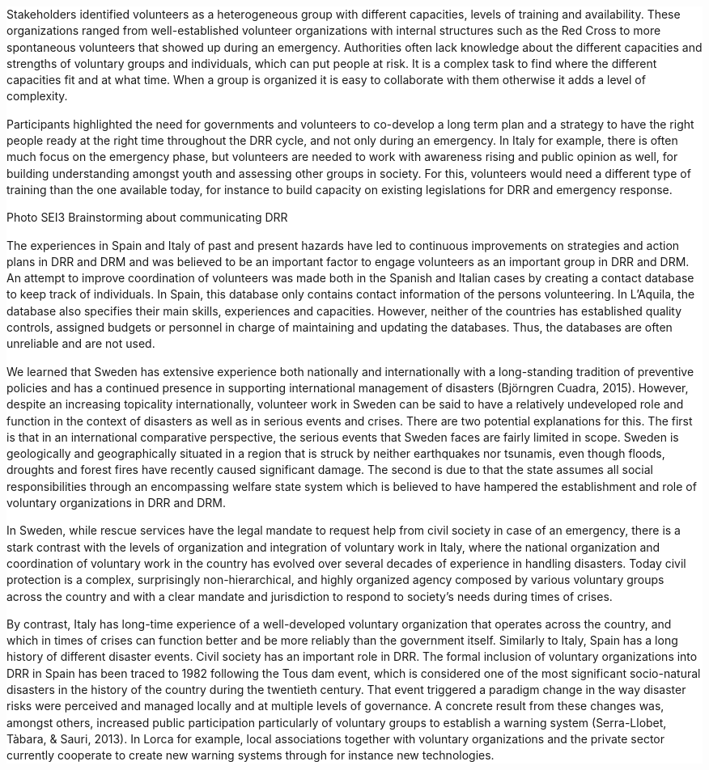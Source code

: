 <p class="box-end"></p>

Stakeholders identified volunteers as a heterogeneous group with different capacities, levels of training and availability. These organizations ranged from well-established volunteer organizations with internal structures such as the Red Cross to more spontaneous volunteers that showed up during an emergency. Authorities often lack knowledge about the different capacities and strengths of voluntary groups and individuals, which can put people at risk. It is a complex task to find where the different capacities fit and at what time. When a group is organized it is easy to collaborate with them otherwise it adds a level of complexity. 

Participants highlighted the need for governments and volunteers to co-develop a long term plan and a strategy to have the right people ready at the right time throughout the DRR cycle, and not only during an emergency. In Italy for example, there is often much focus on the emergency phase, but volunteers are needed to work with awareness rising and public opinion as well, for building understanding amongst youth and assessing other groups in society. For this, volunteers would need a different type of training than the one available today, for instance to build capacity on existing legislations for DRR and emergency response. 

Photo SEI3 Brainstorming about communicating DRR

The experiences in Spain and Italy of past and present hazards have led to continuous improvements on strategies and action plans in DRR and DRM and was believed to be an important factor to engage volunteers as an important group in DRR and DRM. An attempt to improve coordination of volunteers was made both in the Spanish and Italian cases by creating a contact database to keep track of individuals. In Spain, this database only contains contact information of the persons volunteering. In L’Aquila, the database also specifies their main skills, experiences and capacities. However, neither of the countries has established quality controls, assigned budgets or personnel in charge of maintaining and updating the databases. Thus, the databases are often unreliable and are not used.

We learned that Sweden has extensive experience both nationally and internationally with a long-standing tradition of preventive policies and has a continued presence in supporting international management of disasters (Björngren Cuadra, 2015). However, despite an increasing topicality internationally, volunteer work in Sweden can be said to have a relatively undeveloped role and function in the context of disasters as well as in serious events and crises. There are two potential explanations for this. The first is that in an international comparative perspective, the serious events that Sweden faces are fairly limited in scope. Sweden is geologically and geographically situated in a region that is struck by neither earthquakes nor tsunamis, even though floods, droughts and forest fires have recently caused significant damage. The second is due to that the state assumes all social responsibilities through an encompassing welfare state system which is believed to have hampered the establishment and role of voluntary organizations in DRR and DRM.

In Sweden, while rescue services have the legal mandate to request help from civil society in case of an emergency, there is a stark contrast with the levels of organization and integration of voluntary work in Italy, where the national organization and coordination of voluntary work in the country has evolved over several decades of experience in handling disasters. Today civil protection is a complex, surprisingly non-hierarchical, and highly organized agency composed by various voluntary groups across the country and with a clear mandate and jurisdiction to respond to society’s needs during times of crises.

By contrast, Italy has long-time experience of a well-developed voluntary organization that operates across the country, and which in times of crises can function better and be more reliably than the government itself. Similarly to Italy, Spain has a long history of different disaster events. Civil society has an important role in DRR. The formal inclusion of voluntary organizations into DRR in Spain has been traced to 1982 following the Tous dam event, which is considered one of the most significant socio-natural disasters in the history of the country during the twentieth century. That event triggered a paradigm change in the way disaster risks were perceived and managed locally and at multiple levels of governance. A concrete result from these changes was, amongst others, increased public participation particularly of voluntary groups to establish a warning system (Serra-Llobet, Tàbara, & Sauri, 2013). In Lorca for example, local associations together with voluntary organizations and the private sector currently cooperate to create new warning systems through for instance new technologies. 
